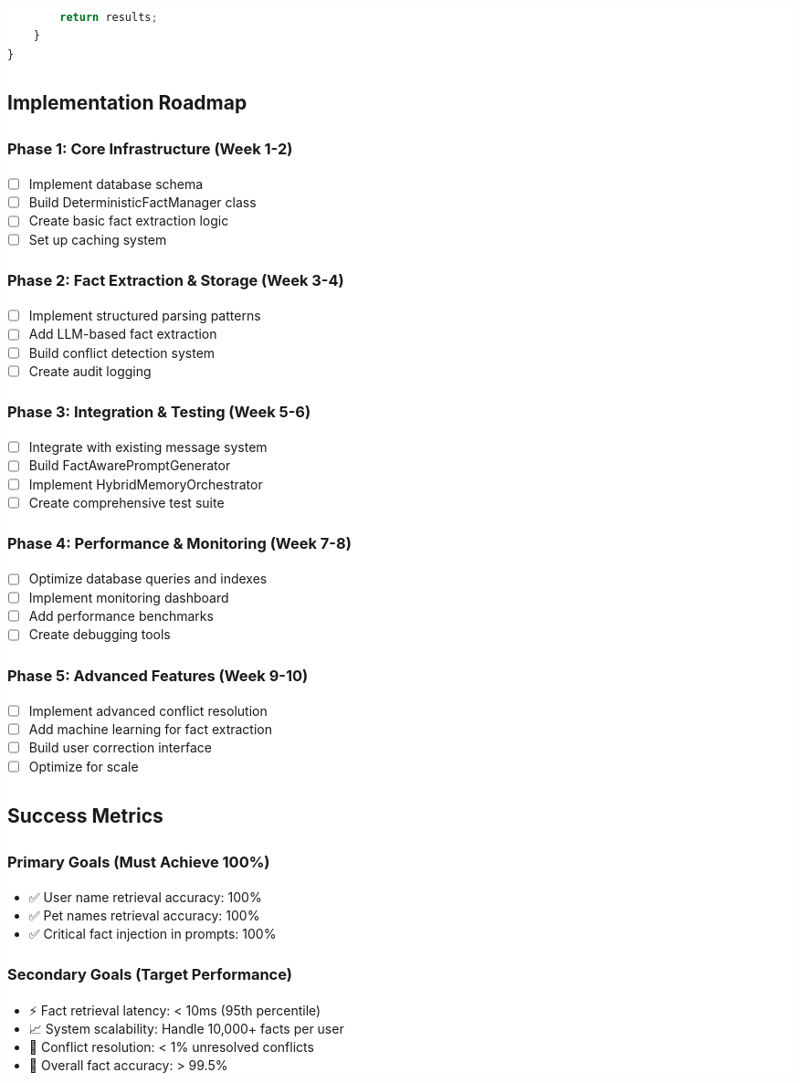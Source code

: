 ```typescript
        return results;
    }
}
```

## Implementation Roadmap

### Phase 1: Core Infrastructure (Week 1-2)
- [ ] Implement database schema
- [ ] Build DeterministicFactManager class
- [ ] Create basic fact extraction logic
- [ ] Set up caching system

### Phase 2: Fact Extraction & Storage (Week 3-4)
- [ ] Implement structured parsing patterns
- [ ] Add LLM-based fact extraction
- [ ] Build conflict detection system
- [ ] Create audit logging

### Phase 3: Integration & Testing (Week 5-6)
- [ ] Integrate with existing message system
- [ ] Build FactAwarePromptGenerator
- [ ] Implement HybridMemoryOrchestrator
- [ ] Create comprehensive test suite

### Phase 4: Performance & Monitoring (Week 7-8)
- [ ] Optimize database queries and indexes
- [ ] Implement monitoring dashboard
- [ ] Add performance benchmarks
- [ ] Create debugging tools

### Phase 5: Advanced Features (Week 9-10)
- [ ] Implement advanced conflict resolution
- [ ] Add machine learning for fact extraction
- [ ] Build user correction interface
- [ ] Optimize for scale

## Success Metrics

### Primary Goals (Must Achieve 100%)
- ✅ User name retrieval accuracy: 100%
- ✅ Pet names retrieval accuracy: 100%
- ✅ Critical fact injection in prompts: 100%

### Secondary Goals (Target Performance)
- ⚡ Fact retrieval latency: < 10ms (95th percentile)
- 📈 System scalability: Handle 10,000+ facts per user
- 🔧 Conflict resolution: < 1% unresolved conflicts
- 🎯 Overall fact accuracy: > 99.5%
